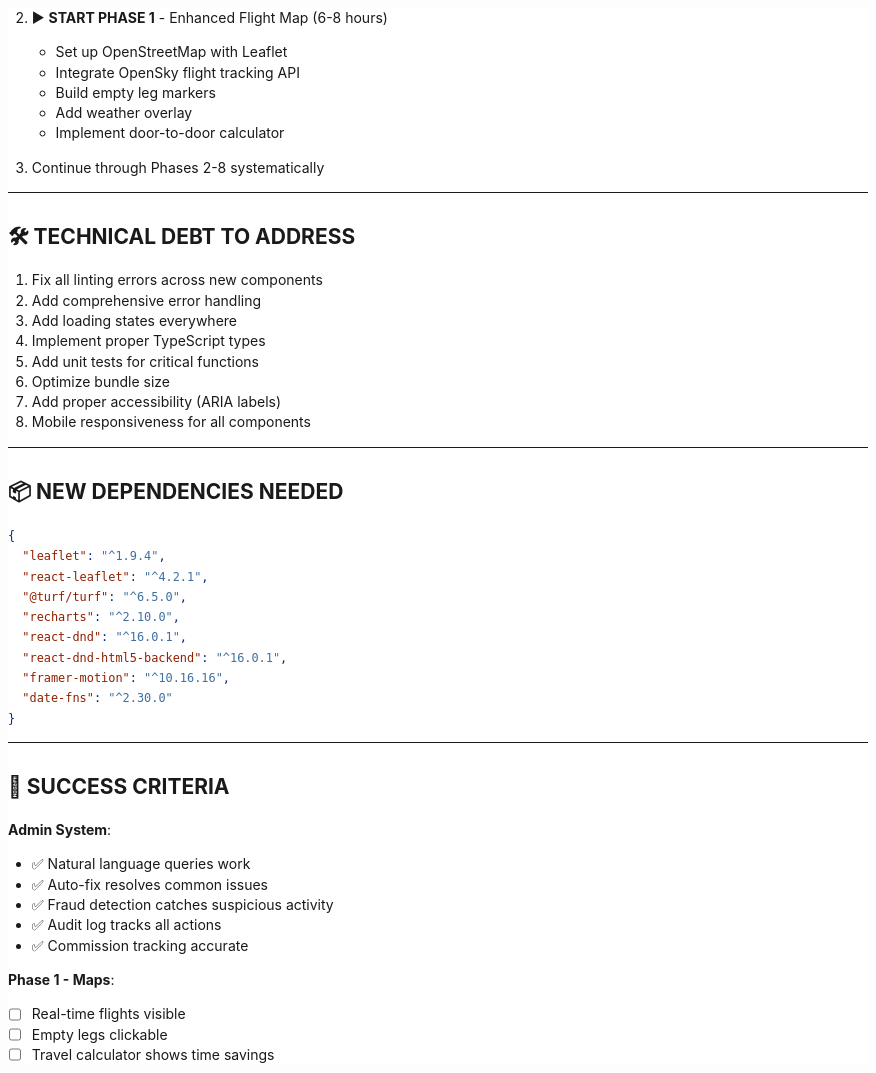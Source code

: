 2. ▶️ **START PHASE 1** - Enhanced Flight Map (6-8 hours)
   - Set up OpenStreetMap with Leaflet
   - Integrate OpenSky flight tracking API
   - Build empty leg markers
   - Add weather overlay
   - Implement door-to-door calculator

3. Continue through Phases 2-8 systematically

---

## 🛠️ TECHNICAL DEBT TO ADDRESS

1. Fix all linting errors across new components
2. Add comprehensive error handling
3. Add loading states everywhere
4. Implement proper TypeScript types
5. Add unit tests for critical functions
6. Optimize bundle size
7. Add proper accessibility (ARIA labels)
8. Mobile responsiveness for all components

---

## 📦 NEW DEPENDENCIES NEEDED

```json
{
  "leaflet": "^1.9.4",
  "react-leaflet": "^4.2.1",
  "@turf/turf": "^6.5.0",
  "recharts": "^2.10.0",
  "react-dnd": "^16.0.1",
  "react-dnd-html5-backend": "^16.0.1",
  "framer-motion": "^10.16.16",
  "date-fns": "^2.30.0"
}
```

---

## 🎉 SUCCESS CRITERIA

**Admin System**:
- ✅ Natural language queries work
- ✅ Auto-fix resolves common issues
- ✅ Fraud detection catches suspicious activity
- ✅ Audit log tracks all actions
- ✅ Commission tracking accurate

**Phase 1 - Maps**:
- [ ] Real-time flights visible
- [ ] Empty legs clickable
- [ ] Travel calculator shows time savings
